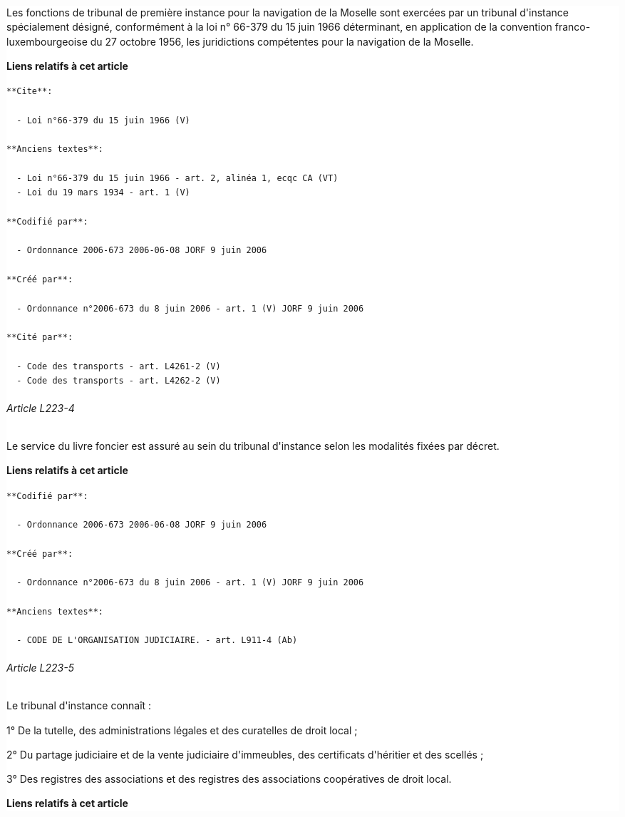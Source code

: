 Les fonctions de tribunal de première instance pour la navigation de la Moselle sont exercées par un tribunal d'instance
spécialement désigné, conformément à la loi n° 66-379 du 15 juin 1966 déterminant, en application de la convention franco-
luxembourgeoise du 27 octobre 1956, les juridictions compétentes pour la navigation de la Moselle.

**Liens relatifs à cet article**

	**Cite**:

	  - Loi n°66-379 du 15 juin 1966 (V)

	**Anciens textes**:

	  - Loi n°66-379 du 15 juin 1966 - art. 2, alinéa 1, ecqc CA (VT)
	  - Loi du 19 mars 1934 - art. 1 (V)

	**Codifié par**:

	  - Ordonnance 2006-673 2006-06-08 JORF 9 juin 2006

	**Créé par**:

	  - Ordonnance n°2006-673 du 8 juin 2006 - art. 1 (V) JORF 9 juin 2006

	**Cité par**:

	  - Code des transports - art. L4261-2 (V)
	  - Code des transports - art. L4262-2 (V)


###### Article L223-4

Le service du livre foncier est assuré au sein du tribunal d'instance selon les modalités fixées par décret.

**Liens relatifs à cet article**

	**Codifié par**:

	  - Ordonnance 2006-673 2006-06-08 JORF 9 juin 2006

	**Créé par**:

	  - Ordonnance n°2006-673 du 8 juin 2006 - art. 1 (V) JORF 9 juin 2006

	**Anciens textes**:

	  - CODE DE L'ORGANISATION JUDICIAIRE. - art. L911-4 (Ab)


###### Article L223-5

Le tribunal d'instance connaît :

1° De la tutelle, des administrations légales et des curatelles de droit local ;

2° Du partage judiciaire et de la vente judiciaire d'immeubles, des certificats d'héritier et des scellés ;

3° Des registres des associations et des registres des associations coopératives de droit local.

**Liens relatifs à cet article**
